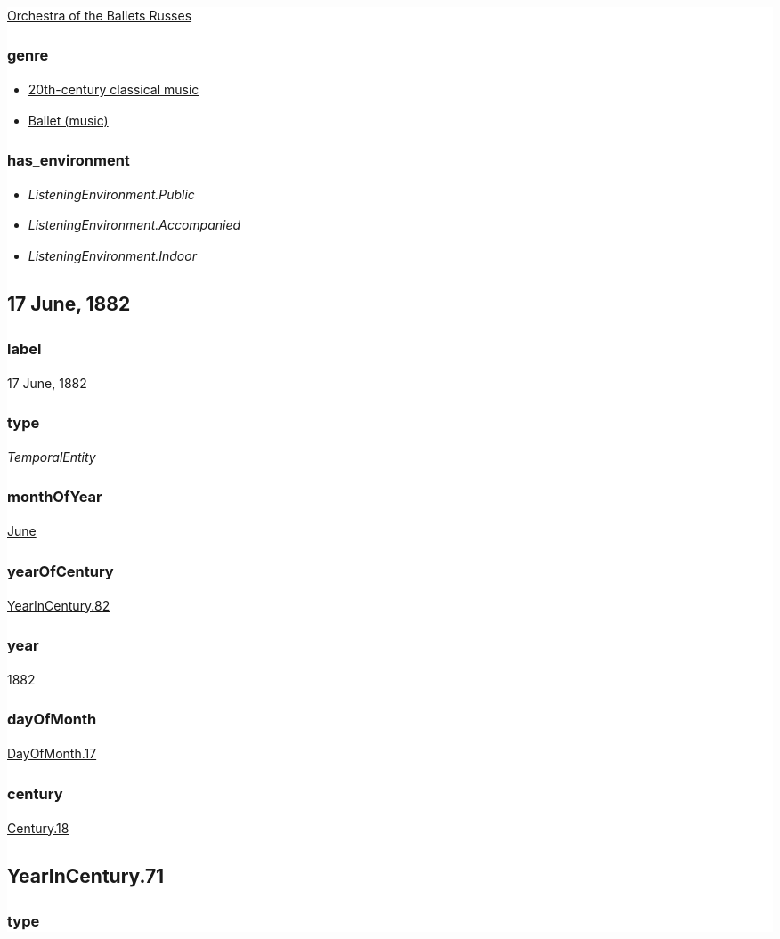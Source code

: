 
[Orchestra of the Ballets Russes](#Orchestra-of-the-Ballets-Russes)

### genre

 - [20th-century classical music](#20th-century-classical-music)

 - [Ballet (music)](#Ballet-(music))

### has_environment

 - *ListeningEnvironment.Public*

 - *ListeningEnvironment.Accompanied*

 - *ListeningEnvironment.Indoor*

## 17 June, 1882

### label


17 June, 1882

### type


*TemporalEntity*

### monthOfYear


[June](#June)

### yearOfCentury


[YearInCentury.82](#YearInCentury.82)

### year


1882

### dayOfMonth


[DayOfMonth.17](#DayOfMonth.17)

### century


[Century.18](#Century.18)

## YearInCentury.71

### type
